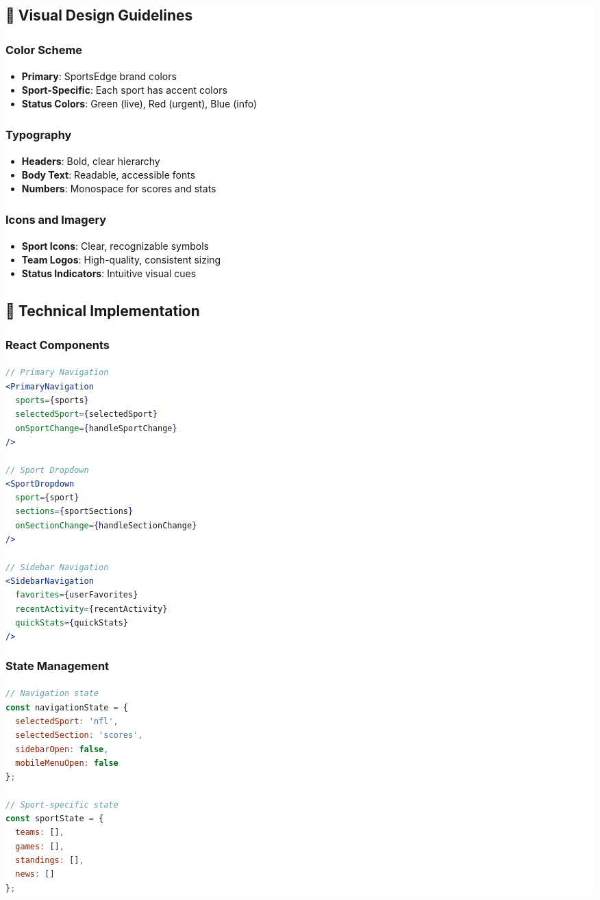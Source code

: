 ## 🎨 Visual Design Guidelines

### Color Scheme
- **Primary**: SportsEdge brand colors
- **Sport-Specific**: Each sport has accent colors
- **Status Colors**: Green (live), Red (urgent), Blue (info)

### Typography
- **Headers**: Bold, clear hierarchy
- **Body Text**: Readable, accessible fonts
- **Numbers**: Monospace for scores and stats

### Icons and Imagery
- **Sport Icons**: Clear, recognizable symbols
- **Team Logos**: High-quality, consistent sizing
- **Status Indicators**: Intuitive visual cues

## 🔧 Technical Implementation

### React Components
```jsx
// Primary Navigation
<PrimaryNavigation 
  sports={sports}
  selectedSport={selectedSport}
  onSportChange={handleSportChange}
/>

// Sport Dropdown
<SportDropdown 
  sport={sport}
  sections={sportSections}
  onSectionChange={handleSectionChange}
/>

// Sidebar Navigation
<SidebarNavigation 
  favorites={userFavorites}
  recentActivity={recentActivity}
  quickStats={quickStats}
/>
```

### State Management
```javascript
// Navigation state
const navigationState = {
  selectedSport: 'nfl',
  selectedSection: 'scores',
  sidebarOpen: false,
  mobileMenuOpen: false
};

// Sport-specific state
const sportState = {
  teams: [],
  games: [],
  standings: [],
  news: []
};
```
